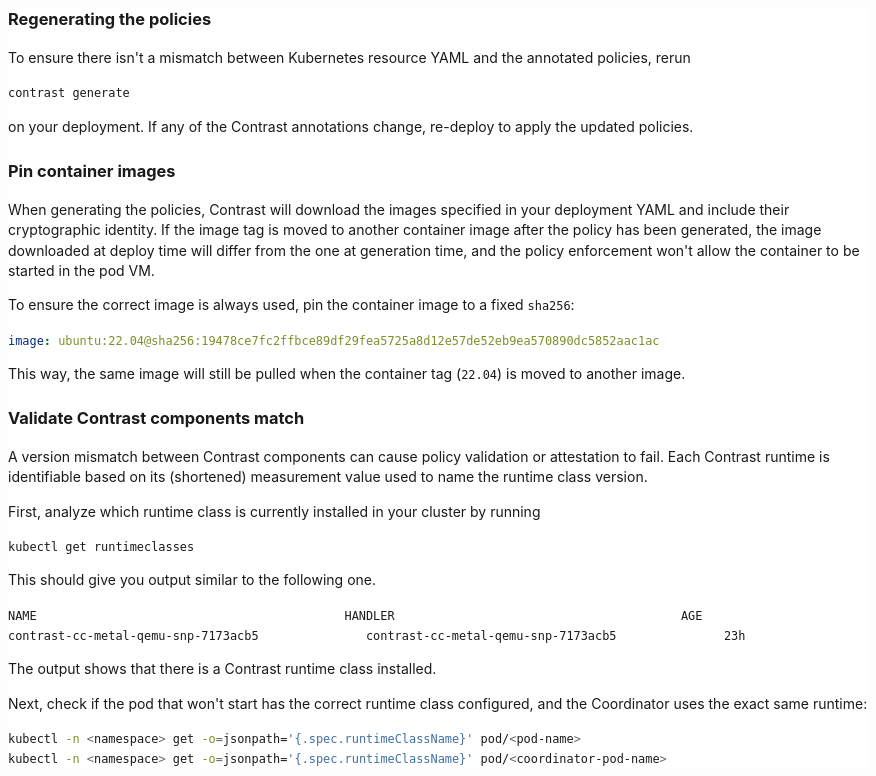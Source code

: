 ### Regenerating the policies

To ensure there isn't a mismatch between Kubernetes resource YAML and the annotated
policies, rerun

```sh
contrast generate
```

on your deployment. If any of the Contrast annotations change, re-deploy to apply the updated policies.

### Pin container images

When generating the policies, Contrast will download the images specified in your deployment
YAML and include their cryptographic identity. If the image tag is moved to another
container image after the policy has been generated, the image downloaded at deploy time
will differ from the one at generation time, and the policy enforcement won't allow the
container to be started in the pod VM.

To ensure the correct image is always used, pin the container image to a fixed `sha256`:

```yaml
image: ubuntu:22.04@sha256:19478ce7fc2ffbce89df29fea5725a8d12e57de52eb9ea570890dc5852aac1ac
```

This way, the same image will still be pulled when the container tag (`22.04`) is moved
to another image.

### Validate Contrast components match

A version mismatch between Contrast components can cause policy validation or attestation
to fail. Each Contrast runtime is identifiable based on its (shortened) measurement value
used to name the runtime class version.

First, analyze which runtime class is currently installed in your cluster by running

```sh
kubectl get runtimeclasses
```

This should give you output similar to the following one.

```sh
NAME                                           HANDLER                                        AGE
contrast-cc-metal-qemu-snp-7173acb5               contrast-cc-metal-qemu-snp-7173acb5               23h
```

The output shows that there is a Contrast runtime class installed.

Next, check if the pod that won't start has the correct runtime class configured, and the
Coordinator uses the exact same runtime:

```sh
kubectl -n <namespace> get -o=jsonpath='{.spec.runtimeClassName}' pod/<pod-name>
kubectl -n <namespace> get -o=jsonpath='{.spec.runtimeClassName}' pod/<coordinator-pod-name>
```
